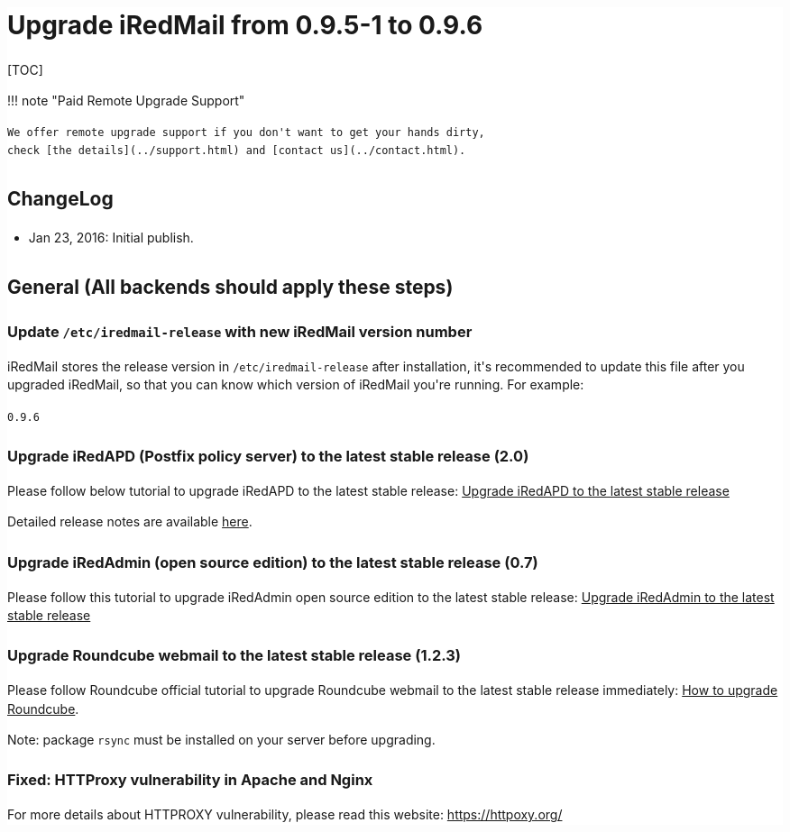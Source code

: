 # Upgrade iRedMail from 0.9.5-1 to 0.9.6

[TOC]

!!! note "Paid Remote Upgrade Support"

    We offer remote upgrade support if you don't want to get your hands dirty,
    check [the details](../support.html) and [contact us](../contact.html).

## ChangeLog

* Jan 23, 2016: Initial publish.

## General (All backends should apply these steps)

### Update `/etc/iredmail-release` with new iRedMail version number

iRedMail stores the release version in `/etc/iredmail-release` after
installation, it's recommended to update this file after you upgraded iRedMail,
so that you can know which version of iRedMail you're running. For example:

```
0.9.6
```

### Upgrade iRedAPD (Postfix policy server) to the latest stable release (2.0)

Please follow below tutorial to upgrade iRedAPD to the latest stable release:
[Upgrade iRedAPD to the latest stable release](./upgrade.iredapd.html)

Detailed release notes are available [here](./iredapd.releases.html).

### Upgrade iRedAdmin (open source edition) to the latest stable release (0.7)

Please follow this tutorial to upgrade iRedAdmin open source edition to the
latest stable release:
[Upgrade iRedAdmin to the latest stable release](./migrate.or.upgrade.iredadmin.html)

### Upgrade Roundcube webmail to the latest stable release (1.2.3)

Please follow Roundcube official tutorial to upgrade Roundcube webmail to the
latest stable release immediately: [How to upgrade Roundcube](https://github.com/roundcube/roundcubemail/wiki/Upgrade).

Note: package `rsync` must be installed on your server before upgrading.

### Fixed: HTTProxy vulnerability in Apache and Nginx

For more details about HTTPROXY vulnerability, please read this website: <https://httpoxy.org/>

